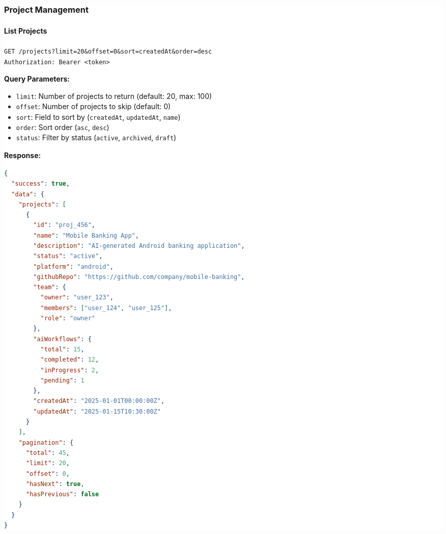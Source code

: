 ### Project Management

#### List Projects
```http
GET /projects?limit=20&offset=0&sort=createdAt&order=desc
Authorization: Bearer <token>
```

**Query Parameters:**
- `limit`: Number of projects to return (default: 20, max: 100)
- `offset`: Number of projects to skip (default: 0)
- `sort`: Field to sort by (`createdAt`, `updatedAt`, `name`)
- `order`: Sort order (`asc`, `desc`)
- `status`: Filter by status (`active`, `archived`, `draft`)

**Response:**
```json
{
  "success": true,
  "data": {
    "projects": [
      {
        "id": "proj_456",
        "name": "Mobile Banking App",
        "description": "AI-generated Android banking application",
        "status": "active",
        "platform": "android",
        "githubRepo": "https://github.com/company/mobile-banking",
        "team": {
          "owner": "user_123",
          "members": ["user_124", "user_125"],
          "role": "owner"
        },
        "aiWorkflows": {
          "total": 15,
          "completed": 12,
          "inProgress": 2,
          "pending": 1
        },
        "createdAt": "2025-01-01T00:00:00Z",
        "updatedAt": "2025-01-15T10:30:00Z"
      }
    ],
    "pagination": {
      "total": 45,
      "limit": 20,
      "offset": 0,
      "hasNext": true,
      "hasPrevious": false
    }
  }
}
```
